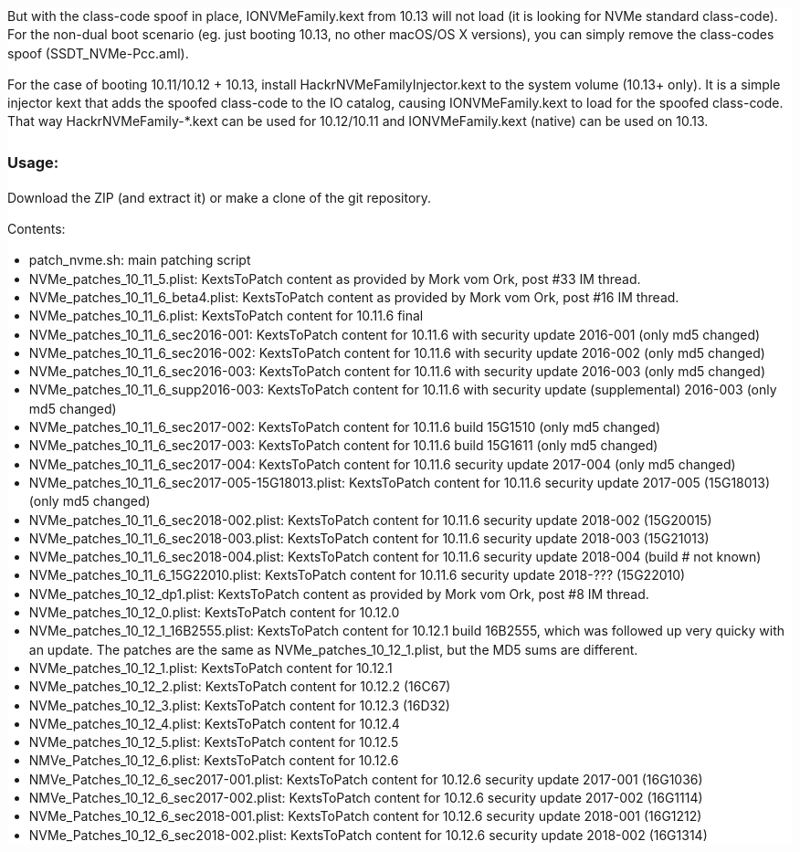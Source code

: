 But with the class-code spoof in place, IONVMeFamily.kext from 10.13 will not load (it is looking for NVMe standard class-code).  For the non-dual boot scenario (eg. just booting 10.13, no other macOS/OS X versions), you can simply remove the class-codes spoof (SSDT_NVMe-Pcc.aml).

For the case of booting 10.11/10.12 + 10.13, install HackrNVMeFamilyInjector.kext to the system volume (10.13+ only).  It is a simple injector kext that adds the spoofed class-code to the IO catalog, causing IONVMeFamily.kext to load for the spoofed class-code.  That way HackrNVMeFamily-*.kext can be used for 10.12/10.11 and IONVMeFamily.kext (native) can be used on 10.13.


### Usage:

Download the ZIP (and extract it) or make a clone of the git repository.

Contents:
- patch_nvme.sh: main patching script
- NVMe_patches_10_11_5.plist: KextsToPatch content as provided by Mork vom Ork, post #33 IM thread.
- NVMe_patches_10_11_6_beta4.plist: KextsToPatch content as provided by Mork vom Ork, post #16 IM thread.
- NVMe_patches_10_11_6.plist: KextsToPatch content for 10.11.6 final
- NVMe_patches_10_11_6_sec2016-001: KextsToPatch content for 10.11.6 with security update 2016-001 (only md5 changed)
- NVMe_patches_10_11_6_sec2016-002: KextsToPatch content for 10.11.6 with security update 2016-002 (only md5 changed)
- NVMe_patches_10_11_6_sec2016-003: KextsToPatch content for 10.11.6 with security update 2016-003 (only md5 changed)
- NVMe_patches_10_11_6_supp2016-003: KextsToPatch content for 10.11.6 with security update (supplemental) 2016-003 (only md5 changed)
- NVMe_patches_10_11_6_sec2017-002: KextsToPatch content for 10.11.6 build 15G1510 (only md5 changed)
- NVMe_patches_10_11_6_sec2017-003: KextsToPatch content for 10.11.6 build 15G1611 (only md5 changed)
- NVMe_patches_10_11_6_sec2017-004: KextsToPatch content for 10.11.6 security update 2017-004 (only md5 changed)
- NVMe_patches_10_11_6_sec2017-005-15G18013.plist: KextsToPatch content for 10.11.6 security update 2017-005 (15G18013) (only md5 changed)
- NVMe_patches_10_11_6_sec2018-002.plist: KextsToPatch content for 10.11.6 security update 2018-002 (15G20015)
- NVMe_patches_10_11_6_sec2018-003.plist: KextsToPatch content for 10.11.6 security update 2018-003 (15G21013)
- NVMe_patches_10_11_6_sec2018-004.plist: KextsToPatch content for 10.11.6 security update 2018-004 (build # not known)
- NVMe_patches_10_11_6_15G22010.plist: KextsToPatch content for 10.11.6 security update 2018-??? (15G22010)
- NVMe_patches_10_12_dp1.plist: KextsToPatch content as provided by Mork vom Ork, post #8 IM thread.
- NVMe_patches_10_12_0.plist: KextsToPatch content for 10.12.0
- NVMe_patches_10_12_1_16B2555.plist: KextsToPatch content for 10.12.1 build 16B2555, which was followed up very quicky with an update.  The patches are the same as NVMe_patches_10_12_1.plist, but the MD5 sums are different.
- NVMe_patches_10_12_1.plist: KextsToPatch content for 10.12.1
- NVMe_patches_10_12_2.plist: KextsToPatch content for 10.12.2 (16C67)
- NVMe_patches_10_12_3.plist: KextsToPatch content for 10.12.3 (16D32)
- NVMe_patches_10_12_4.plist: KextsToPatch content for 10.12.4
- NVMe_patches_10_12_5.plist: KextsToPatch content for 10.12.5
- NMVe_Patches_10_12_6.plist: KextsToPatch content for 10.12.6
- NMVe_Patches_10_12_6_sec2017-001.plist: KextsToPatch content for 10.12.6 security update 2017-001 (16G1036)
- NMVe_Patches_10_12_6_sec2017-002.plist: KextsToPatch content for 10.12.6 security update 2017-002 (16G1114)
- NVMe_Patches_10_12_6_sec2018-001.plist: KextsToPatch content for 10.12.6 security update 2018-001 (16G1212)
- NVMe_Patches_10_12_6_sec2018-002.plist: KextsToPatch content for 10.12.6 security update 2018-002 (16G1314)